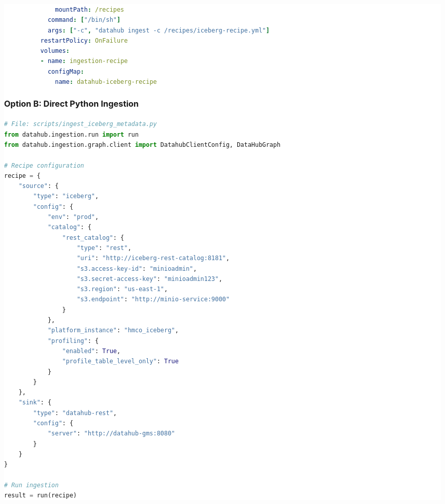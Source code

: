 ```yaml
              mountPath: /recipes
            command: ["/bin/sh"]
            args: ["-c", "datahub ingest -c /recipes/iceberg-recipe.yml"]
          restartPolicy: OnFailure
          volumes:
          - name: ingestion-recipe
            configMap:
              name: datahub-iceberg-recipe
```

### Option B: Direct Python Ingestion

```python
# File: scripts/ingest_iceberg_metadata.py
from datahub.ingestion.run import run
from datahub.ingestion.graph.client import DatahubClientConfig, DataHubGraph

# Recipe configuration
recipe = {
    "source": {
        "type": "iceberg",
        "config": {
            "env": "prod",
            "catalog": {
                "rest_catalog": {
                    "type": "rest",
                    "uri": "http://iceberg-rest-catalog:8181",
                    "s3.access-key-id": "minioadmin",
                    "s3.secret-access-key": "minioadmin123",
                    "s3.region": "us-east-1",
                    "s3.endpoint": "http://minio-service:9000"
                }
            },
            "platform_instance": "hmco_iceberg",
            "profiling": {
                "enabled": True,
                "profile_table_level_only": True
            }
        }
    },
    "sink": {
        "type": "datahub-rest",
        "config": {
            "server": "http://datahub-gms:8080"
        }
    }
}

# Run ingestion
result = run(recipe)
```
